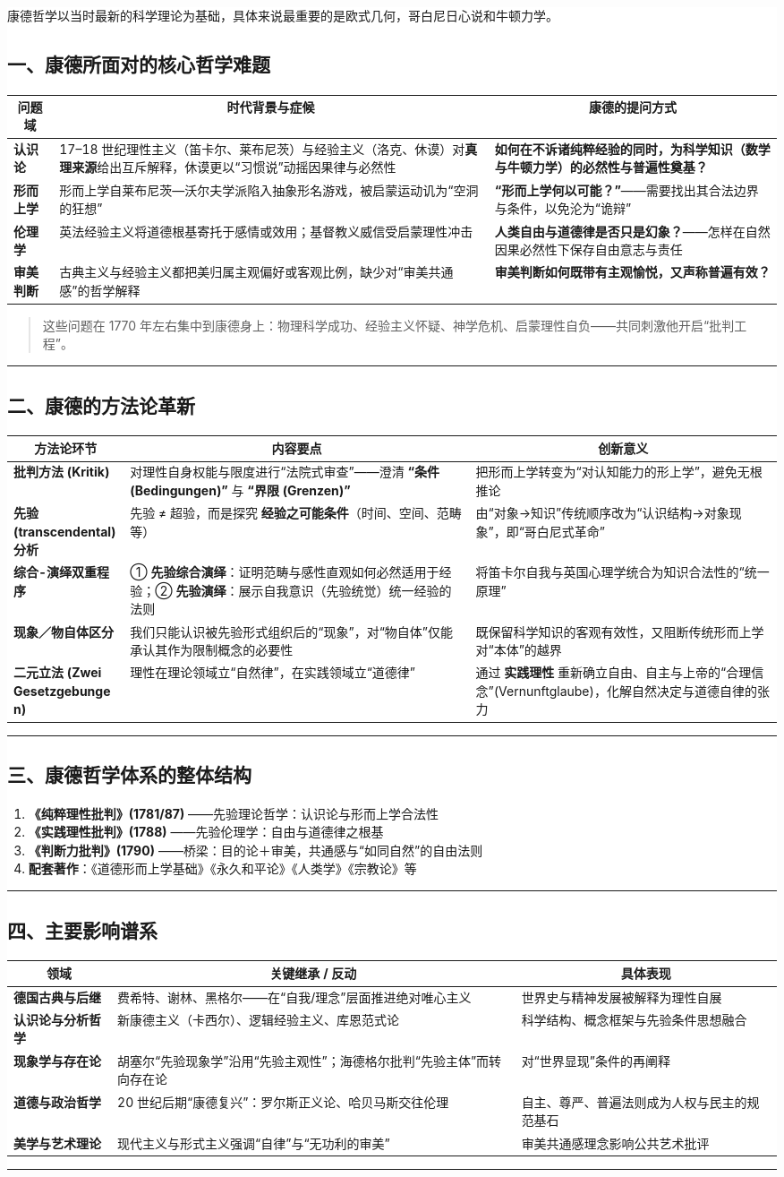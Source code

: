
康德哲学以当时最新的科学理论为基础，具体来说最重要的是欧式几何，哥白尼日心说和牛顿力学。


## 一、康德所面对的核心哲学难题

| 问题域      | 时代背景与症候                                                          | 康德的提问方式                                     |
| -------- | ---------------------------------------------------------------- | ------------------------------------------- |
| **认识论**  | 17–18 世纪理性主义（笛卡尔、莱布尼茨）与经验主义（洛克、休谟）对**真理来源**给出互斥解释，休谟更以“习惯说”动摇因果律与必然性 | **如何在不诉诸纯粹经验的同时，为科学知识（数学与牛顿力学）的必然性与普遍性奠基？** |
| **形而上学** | 形而上学自莱布尼茨—沃尔夫学派陷入抽象形名游戏，被启蒙运动讥为“空洞的狂想”                           | **“形而上学何以可能？”**——需要找出其合法边界与条件，以免沦为“诡辩”      |
| **伦理学**  | 英法经验主义将道德根基寄托于感情或效用；基督教义威信受启蒙理性冲击                                | **人类自由与道德律是否只是幻象？**——怎样在自然因果必然性下保存自由意志与责任   |
| **审美判断** | 古典主义与经验主义都把美归属主观偏好或客观比例，缺少对“审美共通感”的哲学解释                          | **审美判断如何既带有主观愉悦，又声称普遍有效？**                  |

> 这些问题在 1770 年左右集中到康德身上：物理科学成功、经验主义怀疑、神学危机、启蒙理性自负——共同刺激他开启“批判工程”。

---

## 二、康德的方法论革新

| 方法论环节                          | 内容要点                                                                | 创新意义                                                           |
| ------------------------------ | ------------------------------------------------------------------- | -------------------------------------------------------------- |
| **批判方法 (Kritik)**              | 对理性自身权能与限度进行“法院式审查”——澄清 **“条件 (Bedingungen)”** 与 **“界限 (Grenzen)”** | 把形而上学转变为“对认知能力的形上学”，避免无根推论                                     |
| **先验(transcendental) 分析**      | 先验 ≠ 超验，而是探究 **经验之可能条件**（时间、空间、范畴等）                                 | 由“对象→知识”传统顺序改为“认识结构→对象现象”，即“哥白尼式革命”                            |
| **综合-演绎双重程序**                  | ① **先验综合演绎**：证明范畴与感性直观如何必然适用于经验；② **先验演绎**：展示自我意识（先验统觉）统一经验的法则      | 将笛卡尔自我与英国心理学统合为知识合法性的“统一原理”                                    |
| **现象／物自体区分**                   | 我们只能认识被先验形式组织后的“现象”，对“物自体”仅能承认其作为限制概念的必要性                           | 既保留科学知识的客观有效性，又阻断传统形而上学对“本体”的越界                                |
| **二元立法 (Zwei Gesetzgebungen)** | 理性在理论领域立“自然律”，在实践领域立“道德律”                                           | 通过 **实践理性** 重新确立自由、自主与上帝的“合理信念”(Vernunftglaube)，化解自然决定与道德自律的张力 |

---

## 三、康德哲学体系的整体结构

1. **《纯粹理性批判》(1781/87)** ——先验理论哲学：认识论与形而上学合法性
2. **《实践理性批判》(1788)** ——先验伦理学：自由与道德律之根基
3. **《判断力批判》(1790)** ——桥梁：目的论＋审美，共通感与“如同自然”的自由法则
4. **配套著作**：《道德形而上学基础》《永久和平论》《人类学》《宗教论》等

---

## 四、主要影响谱系

| 领域           | 关键继承 / 反动                              | 具体表现                   |
| ------------ | -------------------------------------- | ---------------------- |
| **德国古典与后继**  | 费希特、谢林、黑格尔——在“自我/理念”层面推进绝对唯心主义         | 世界史与精神发展被解释为理性自展       |
| **认识论与分析哲学** | 新康德主义（卡西尔）、逻辑经验主义、库恩范式论                | 科学结构、概念框架与先验条件思想融合     |
| **现象学与存在论**  | 胡塞尔“先验现象学”沿用“先验主观性”；海德格尔批判“先验主体”而转向存在论 | 对“世界显现”条件的再阐释          |
| **道德与政治哲学**  | 20 世纪后期“康德复兴”：罗尔斯正义论、哈贝马斯交往伦理          | 自主、尊严、普遍法则成为人权与民主的规范基石 |
| **美学与艺术理论**  | 现代主义与形式主义强调“自律”与“无功利的审美”               | 审美共通感理念影响公共艺术批评        |

---